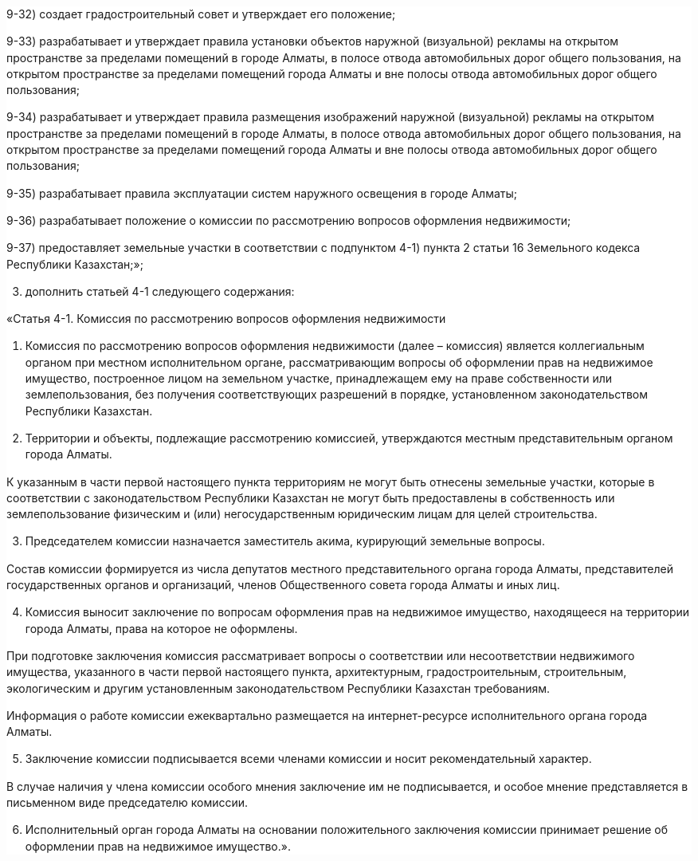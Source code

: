 9-32) создает градостроительный совет и утверждает его положение;

9-33) разрабатывает и утверждает правила установки объектов наружной (визуальной) рекламы на открытом пространстве за пределами помещений в городе Алматы, в полосе отвода автомобильных дорог общего пользования, на открытом пространстве за пределами помещений города Алматы и вне полосы отвода автомобильных дорог общего пользования;

9-34) разрабатывает и утверждает правила размещения изображений наружной (визуальной) рекламы на открытом пространстве за пределами помещений в городе Алматы, в полосе отвода автомобильных дорог общего пользования, на открытом пространстве за пределами помещений города Алматы и вне полосы отвода автомобильных дорог общего пользования;

9-35) разрабатывает правила эксплуатации систем наружного освещения в городе Алматы;

9-36) разрабатывает положение о комиссии по рассмотрению вопросов оформления недвижимости;

9-37) предоставляет земельные участки в соответствии с подпунктом 4-1) пункта 2 статьи 16 Земельного кодекса Республики Казахстан;»;

3) дополнить статьей 4-1 следующего содержания:

«Статья 4-1. Комиссия по рассмотрению вопросов оформления недвижимости

1. Комиссия по рассмотрению вопросов оформления недвижимости (далее – комиссия) является коллегиальным органом при местном исполнительном органе, рассматривающим вопросы об оформлении прав на недвижимое имущество, построенное лицом на земельном участке, принадлежащем ему на праве собственности или землепользования, без получения соответствующих разрешений в порядке, установленном законодательством Республики Казахстан.

2. Территории и объекты, подлежащие рассмотрению комиссией, утверждаются местным представительным органом города Алматы.

К указанным в части первой настоящего пункта территориям не могут быть отнесены земельные участки, которые в соответствии с законодательством Республики Казахстан не могут быть предоставлены в собственность или землепользование физическим и (или) негосударственным юридическим лицам для целей строительства.

3. Председателем комиссии назначается заместитель акима, курирующий земельные вопросы.

Состав комиссии формируется из числа депутатов местного представительного органа города Алматы, представителей государственных органов и организаций, членов Общественного совета города Алматы и иных лиц.

4. Комиссия выносит заключение по вопросам оформления прав на недвижимое имущество, находящееся на территории города Алматы, права на которое не оформлены.

При подготовке заключения комиссия рассматривает вопросы о соответствии или несоответствии недвижимого имущества, указанного в части первой настоящего пункта, архитектурным, градостроительным, строительным, экологическим и другим установленным законодательством Республики Казахстан требованиям.

Информация о работе комиссии ежеквартально размещается на интернет-ресурсе исполнительного органа города Алматы.

5. Заключение комиссии подписывается всеми членами комиссии и носит рекомендательный характер.

В случае наличия у члена комиссии особого мнения заключение им не подписывается, и особое мнение представляется в письменном виде председателю комиссии.

6. Исполнительный орган города Алматы на основании положительного заключения комиссии принимает решение об оформлении прав на недвижимое имущество.».
